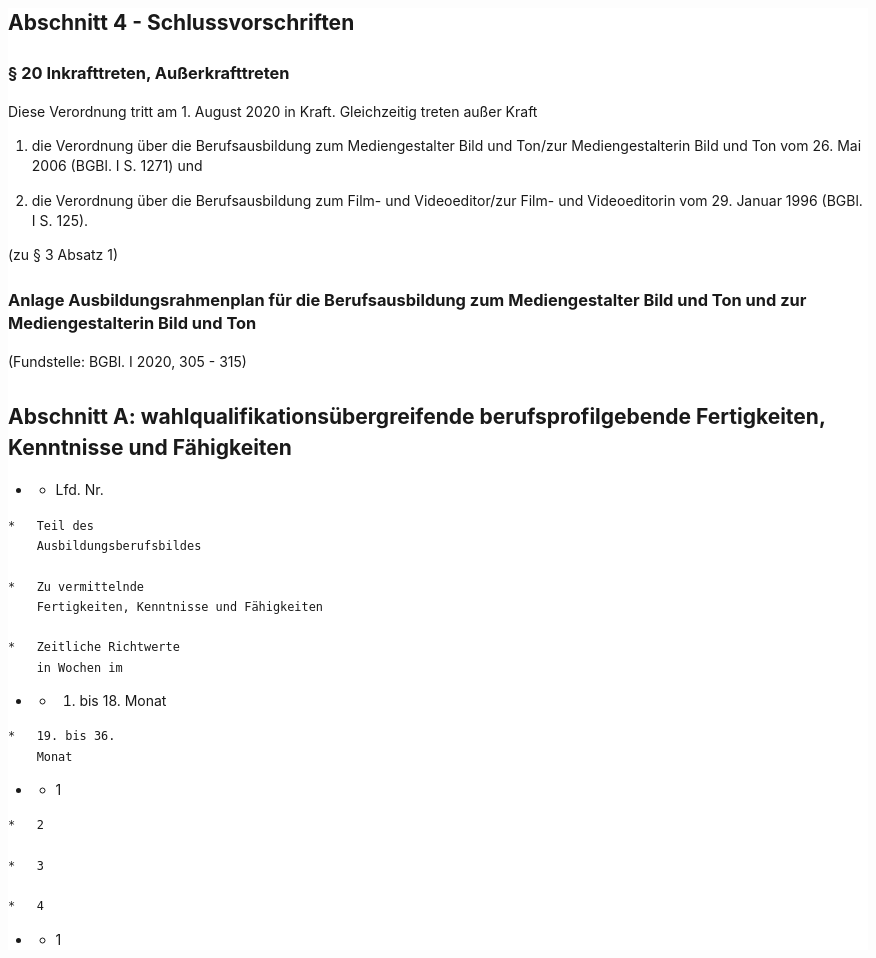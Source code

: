 
## Abschnitt 4 - Schlussvorschriften


### § 20 Inkrafttreten, Außerkrafttreten

Diese Verordnung tritt am 1. August 2020 in Kraft. Gleichzeitig treten außer Kraft

1.  die Verordnung über die Berufsausbildung zum Mediengestalter Bild und Ton/zur Mediengestalterin Bild und Ton vom 26. Mai 2006 (BGBl. I S. 1271) und


2.  die Verordnung über die Berufsausbildung zum Film- und Videoeditor/zur Film- und Videoeditorin vom 29. Januar 1996 (BGBl. I S. 125).




(zu § 3 Absatz 1)

### Anlage Ausbildungsrahmenplan für die Berufsausbildung zum Mediengestalter Bild und Ton und zur Mediengestalterin Bild und Ton

(Fundstelle: BGBl. I 2020, 305 - 315)



## **Abschnitt A: wahlqualifikationsübergreifende berufsprofilgebende Fertigkeiten, Kenntnisse und Fähigkeiten**

*    *   Lfd.
        Nr.

    *   Teil des
        Ausbildungsberufsbildes

    *   Zu vermittelnde
        Fertigkeiten, Kenntnisse und Fähigkeiten

    *   Zeitliche Richtwerte
        in Wochen im


*    *   1. bis 18.
        Monat

    *   19. bis 36.
        Monat


*    *   1

    *   2

    *   3

    *   4


*    *   1
